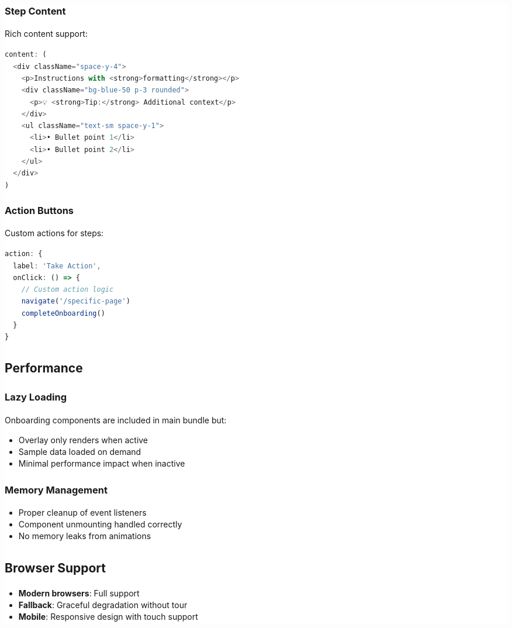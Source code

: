 ### Step Content

Rich content support:

```typescript
content: (
  <div className="space-y-4">
    <p>Instructions with <strong>formatting</strong></p>
    <div className="bg-blue-50 p-3 rounded">
      <p>💡 <strong>Tip:</strong> Additional context</p>
    </div>
    <ul className="text-sm space-y-1">
      <li>• Bullet point 1</li>
      <li>• Bullet point 2</li>
    </ul>
  </div>
)
```

### Action Buttons

Custom actions for steps:

```typescript
action: {
  label: 'Take Action',
  onClick: () => {
    // Custom action logic
    navigate('/specific-page')
    completeOnboarding()
  }
}
```

## Performance

### Lazy Loading

Onboarding components are included in main bundle but:
- Overlay only renders when active
- Sample data loaded on demand
- Minimal performance impact when inactive

### Memory Management

- Proper cleanup of event listeners
- Component unmounting handled correctly
- No memory leaks from animations

## Browser Support

- **Modern browsers**: Full support
- **Fallback**: Graceful degradation without tour
- **Mobile**: Responsive design with touch support
